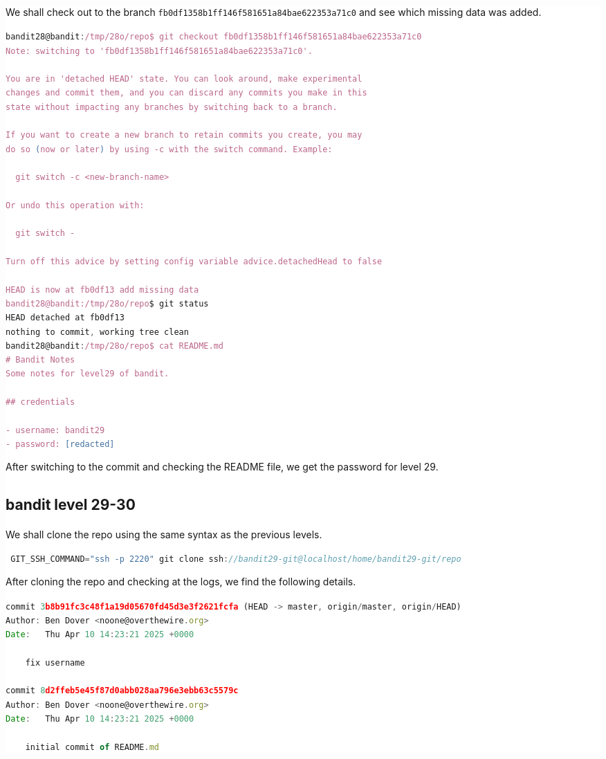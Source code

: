 We shall check out to the branch `fb0df1358b1ff146f581651a84bae622353a71c0` and see which missing data was added.

```jsx
bandit28@bandit:/tmp/28o/repo$ git checkout fb0df1358b1ff146f581651a84bae622353a71c0
Note: switching to 'fb0df1358b1ff146f581651a84bae622353a71c0'.

You are in 'detached HEAD' state. You can look around, make experimental
changes and commit them, and you can discard any commits you make in this
state without impacting any branches by switching back to a branch.

If you want to create a new branch to retain commits you create, you may
do so (now or later) by using -c with the switch command. Example:

  git switch -c <new-branch-name>

Or undo this operation with:

  git switch -

Turn off this advice by setting config variable advice.detachedHead to false

HEAD is now at fb0df13 add missing data
bandit28@bandit:/tmp/28o/repo$ git status
HEAD detached at fb0df13
nothing to commit, working tree clean
bandit28@bandit:/tmp/28o/repo$ cat README.md
# Bandit Notes
Some notes for level29 of bandit.

## credentials

- username: bandit29
- password: [redacted]
```

After switching to the commit and checking the README file, we get the password for level 29.

## bandit level 29-30

We shall clone the repo using the same syntax as the previous levels.

```jsx
 GIT_SSH_COMMAND="ssh -p 2220" git clone ssh://bandit29-git@localhost/home/bandit29-git/repo
```

After cloning the repo and checking at the logs, we find the following details.

```jsx
commit 3b8b91fc3c48f1a19d05670fd45d3e3f2621fcfa (HEAD -> master, origin/master, origin/HEAD)
Author: Ben Dover <noone@overthewire.org>
Date:   Thu Apr 10 14:23:21 2025 +0000

    fix username

commit 8d2ffeb5e45f87d0abb028aa796e3ebb63c5579c
Author: Ben Dover <noone@overthewire.org>
Date:   Thu Apr 10 14:23:21 2025 +0000

    initial commit of README.md
```
